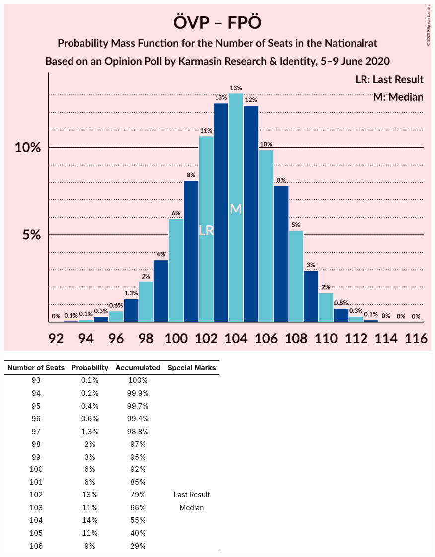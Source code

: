 ![Graph with seats probability mass function not yet produced](2020-06-09-KarmasinResearchIdentity-coalitions-seats-pmf-övp–fpö.png "Seats Probability Mass Function")

| Number of Seats | Probability | Accumulated | Special Marks |
|:---------------:|:-----------:|:-----------:|:-------------:|
| 93 | 0.1% | 100% |  |
| 94 | 0.2% | 99.9% |  |
| 95 | 0.4% | 99.7% |  |
| 96 | 0.6% | 99.4% |  |
| 97 | 1.3% | 98.8% |  |
| 98 | 2% | 97% |  |
| 99 | 3% | 95% |  |
| 100 | 6% | 92% |  |
| 101 | 6% | 85% |  |
| 102 | 13% | 79% | Last Result |
| 103 | 11% | 66% | Median |
| 104 | 14% | 55% |  |
| 105 | 11% | 40% |  |
| 106 | 9% | 29% |  |